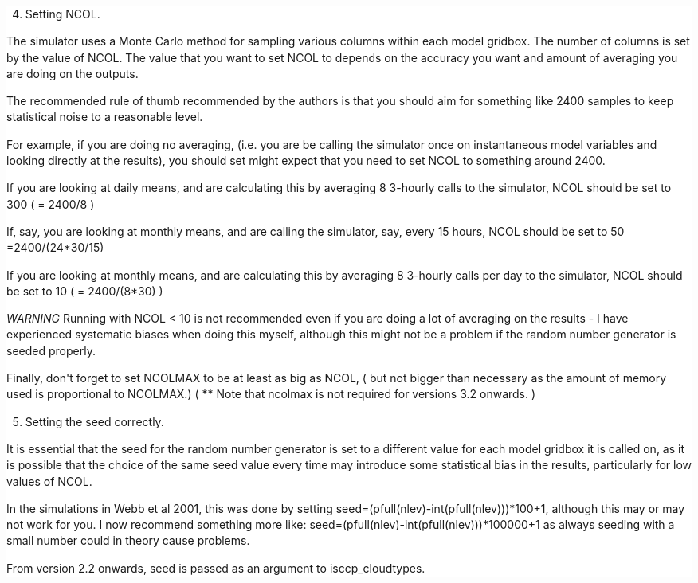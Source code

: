4)  Setting NCOL. 

The simulator uses a Monte Carlo method for sampling various columns
within each model gridbox.  The number of columns is set by the value
of NCOL.  The value that you want to set NCOL to depends on the
accuracy you want and amount of averaging you are doing on the outputs.

The recommended rule of thumb recommended by the authors is that you 
should aim for something like 2400 samples to keep statistical
noise to a reasonable level.  

For example, if you are doing no averaging, (i.e. you are
be calling the simulator once on instantaneous model variables
and looking directly at the results), you should set 
might expect that you need to set NCOL to something around 2400.

If you are looking at daily means, and are calculating this by
averaging 8 3-hourly calls to the simulator, NCOL should be set
to 300 ( = 2400/8 )

If, say, you are looking at monthly means, and are calling the
simulator, say, every 15 hours, NCOL should be set to 
50 =2400/(24*30/15)

If you are looking at monthly means, and are calculating this by
averaging 8 3-hourly calls per day to the simulator, NCOL should be set
to 10 ( = 2400/(8*30) )

*WARNING* Running with NCOL < 10 is not recommended even if you are
doing a lot of averaging on the results - I have experienced
systematic biases when doing this myself, although this might
not be a problem if the random number generator is seeded
properly.

Finally, don't forget to set NCOLMAX to be at least as big
as NCOL, ( but not bigger than necessary as the amount
of memory used is proportional to NCOLMAX.)  ( ** Note that
ncolmax is not required for versions 3.2 onwards. )

5) Setting the seed correctly.

It is essential that the seed for the random number generator
is set to a different value for each model gridbox it is called on,
as it is possible that the choice of the same seed value every time
may introduce some statistical bias in the results, particularly
for low values of NCOL.

In the simulations in Webb et al 2001, this was done by setting
seed=(pfull(nlev)-int(pfull(nlev)))*100+1, although this
may or may not work for you.   I now recommend something more like:
seed=(pfull(nlev)-int(pfull(nlev)))*100000+1
as always seeding with a small number could in theory 
cause problems.

From version 2.2 onwards, seed is passed as an argument to
isccp_cloudtypes.
